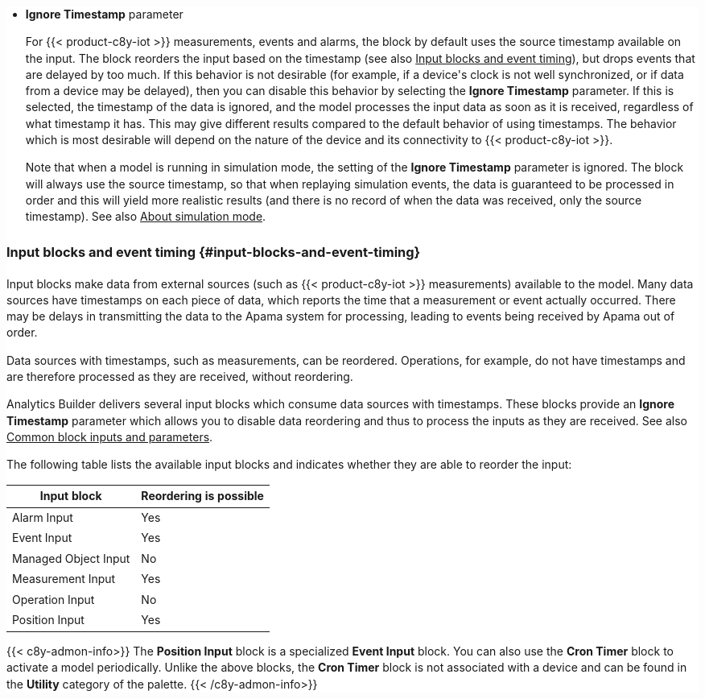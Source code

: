 -   **Ignore Timestamp** parameter

    For {{< product-c8y-iot >}} measurements, events and alarms, the block by default uses the source timestamp available on the input. The block reorders the input based on the timestamp \(see also [Input blocks and event timing](/streaming-analytics/analytics-builder/#input-blocks-and-event-timing)\), but drops events that are delayed by too much. If this behavior is not desirable \(for example, if a device's clock is not well synchronized, or if data from a device may be delayed\), then you can disable this behavior by selecting the **Ignore Timestamp** parameter. If this is selected, the timestamp of the data is ignored, and the model processes the input data as soon as it is received, regardless of what timestamp it has. This may give different results compared to the default behavior of using timestamps. The behavior which is most desirable will depend on the nature of the device and its connectivity to {{< product-c8y-iot >}}.

    Note that when a model is running in simulation mode, the setting of the **Ignore Timestamp** parameter is ignored. The block will always use the source timestamp, so that when replaying simulation events, the data is guaranteed to be processed in order and this will yield more realistic results \(and there is no record of when the data was received, only the source timestamp\). See also [About simulation mode](/streaming-analytics/analytics-builder/#about-simulation-mode).

### Input blocks and event timing {#input-blocks-and-event-timing}

Input blocks make data from external sources \(such as {{< product-c8y-iot >}} measurements\) available to the model. Many data sources have timestamps on each piece of data, which reports the time that a measurement or event actually occurred. There may be delays in transmitting the data to the Apama system for processing, leading to events being received by Apama out of order.

Data sources with timestamps, such as measurements, can be reordered. Operations, for example, do not have timestamps and are therefore processed as they are received, without reordering.

Analytics Builder delivers several input blocks which consume data sources with timestamps. These blocks provide an **Ignore Timestamp** parameter which allows you to disable data reordering and thus to process the inputs as they are received. See also [Common block inputs and parameters](/streaming-analytics/analytics-builder/#common-block-inputs-and-parameters).

The following table lists the available input blocks and indicates whether they are able to reorder the input:

|Input block          |Reordering is possible|
|---------------------|----------------------|
|Alarm Input          |Yes|
|Event Input          |Yes|
|Managed Object Input |No|
|Measurement Input    |Yes|
|Operation Input      |No|
|Position Input       |Yes|

{{< c8y-admon-info>}}
The **Position Input** block is a specialized **Event Input** block. You can also use the **Cron Timer** block to activate a model periodically. Unlike the above blocks, the **Cron Timer** block is not associated with a device and can be found in the **Utility** category of the palette.
{{< /c8y-admon-info>}}
